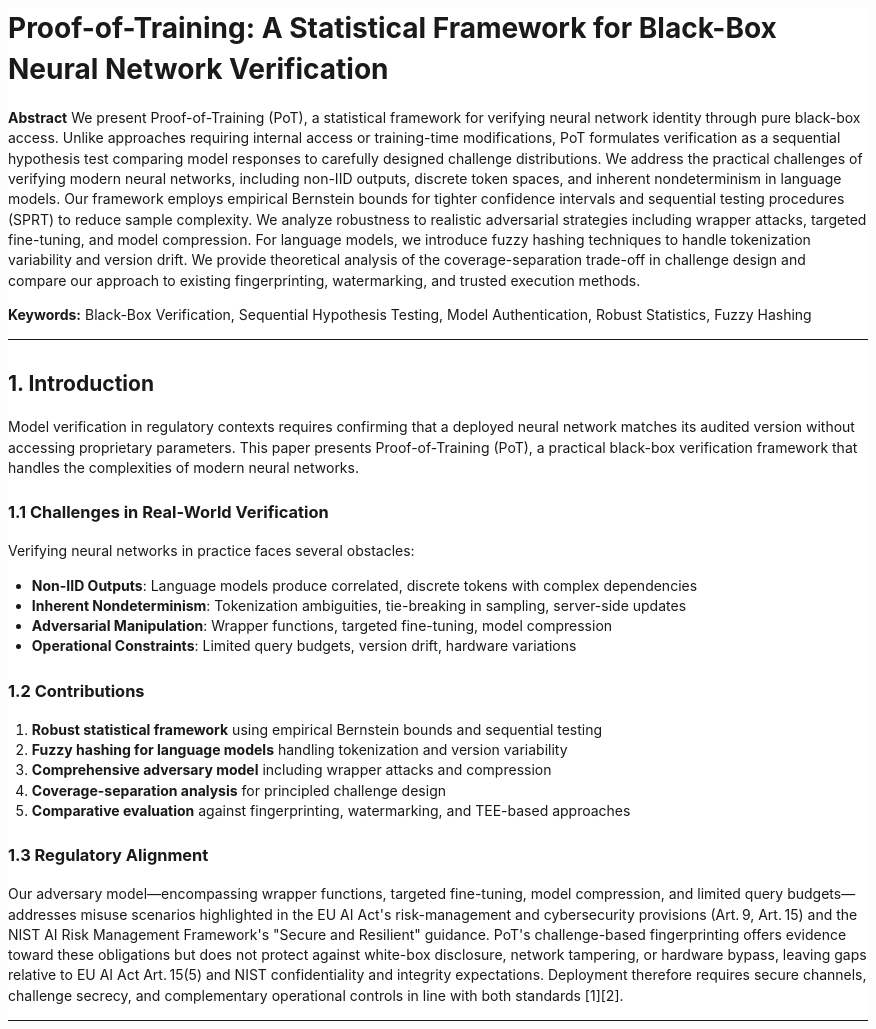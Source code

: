 # **Proof-of-Training: A Statistical Framework for Black-Box Neural Network Verification**

**Abstract** We present Proof-of-Training (PoT), a statistical framework for verifying neural network identity through pure black-box access. Unlike approaches requiring internal access or training-time modifications, PoT formulates verification as a sequential hypothesis test comparing model responses to carefully designed challenge distributions. We address the practical challenges of verifying modern neural networks, including non-IID outputs, discrete token spaces, and inherent nondeterminism in language models. Our framework employs empirical Bernstein bounds for tighter confidence intervals and sequential testing procedures (SPRT) to reduce sample complexity. We analyze robustness to realistic adversarial strategies including wrapper attacks, targeted fine-tuning, and model compression. For language models, we introduce fuzzy hashing techniques to handle tokenization variability and version drift. We provide theoretical analysis of the coverage-separation trade-off in challenge design and compare our approach to existing fingerprinting, watermarking, and trusted execution methods.

**Keywords:** Black-Box Verification, Sequential Hypothesis Testing, Model Authentication, Robust Statistics, Fuzzy Hashing

---

## **1\. Introduction**

Model verification in regulatory contexts requires confirming that a deployed neural network matches its audited version without accessing proprietary parameters. This paper presents Proof-of-Training (PoT), a practical black-box verification framework that handles the complexities of modern neural networks.

### **1.1 Challenges in Real-World Verification**

Verifying neural networks in practice faces several obstacles:

* **Non-IID Outputs**: Language models produce correlated, discrete tokens with complex dependencies  
* **Inherent Nondeterminism**: Tokenization ambiguities, tie-breaking in sampling, server-side updates  
* **Adversarial Manipulation**: Wrapper functions, targeted fine-tuning, model compression  
* **Operational Constraints**: Limited query budgets, version drift, hardware variations

### **1.2 Contributions**

1. **Robust statistical framework** using empirical Bernstein bounds and sequential testing  
2. **Fuzzy hashing for language models** handling tokenization and version variability  
3. **Comprehensive adversary model** including wrapper attacks and compression
4. **Coverage-separation analysis** for principled challenge design
5. **Comparative evaluation** against fingerprinting, watermarking, and TEE-based approaches

### **1.3 Regulatory Alignment**

Our adversary model—encompassing wrapper functions, targeted fine-tuning, model compression, and limited query budgets—addresses misuse scenarios highlighted in the EU AI Act's risk-management and cybersecurity provisions (Art. 9, Art. 15) and the NIST AI Risk Management Framework's "Secure and Resilient" guidance. PoT's challenge-based fingerprinting offers evidence toward these obligations but does not protect against white-box disclosure, network tampering, or hardware bypass, leaving gaps relative to EU AI Act Art. 15(5) and NIST confidentiality and integrity expectations. Deployment therefore requires secure channels, challenge secrecy, and complementary operational controls in line with both standards [1][2].

---